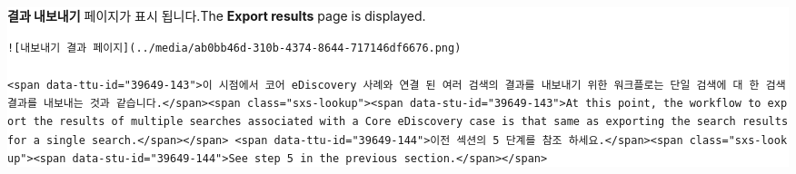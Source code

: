    <span data-ttu-id="39649-141">**결과 내보내기** 페이지가 표시 됩니다.</span><span class="sxs-lookup"><span data-stu-id="39649-141">The **Export results** page is displayed.</span></span> 

    ![내보내기 결과 페이지](../media/ab0bb46d-310b-4374-8644-717146df6676.png)
  
    <span data-ttu-id="39649-143">이 시점에서 코어 eDiscovery 사례와 연결 된 여러 검색의 결과를 내보내기 위한 워크플로는 단일 검색에 대 한 검색 결과를 내보내는 것과 같습니다.</span><span class="sxs-lookup"><span data-stu-id="39649-143">At this point, the workflow to export the results of multiple searches associated with a Core eDiscovery case is that same as exporting the search results for a single search.</span></span> <span data-ttu-id="39649-144">이전 섹션의 5 단계를 참조 하세요.</span><span class="sxs-lookup"><span data-stu-id="39649-144">See step 5 in the previous section.</span></span>
